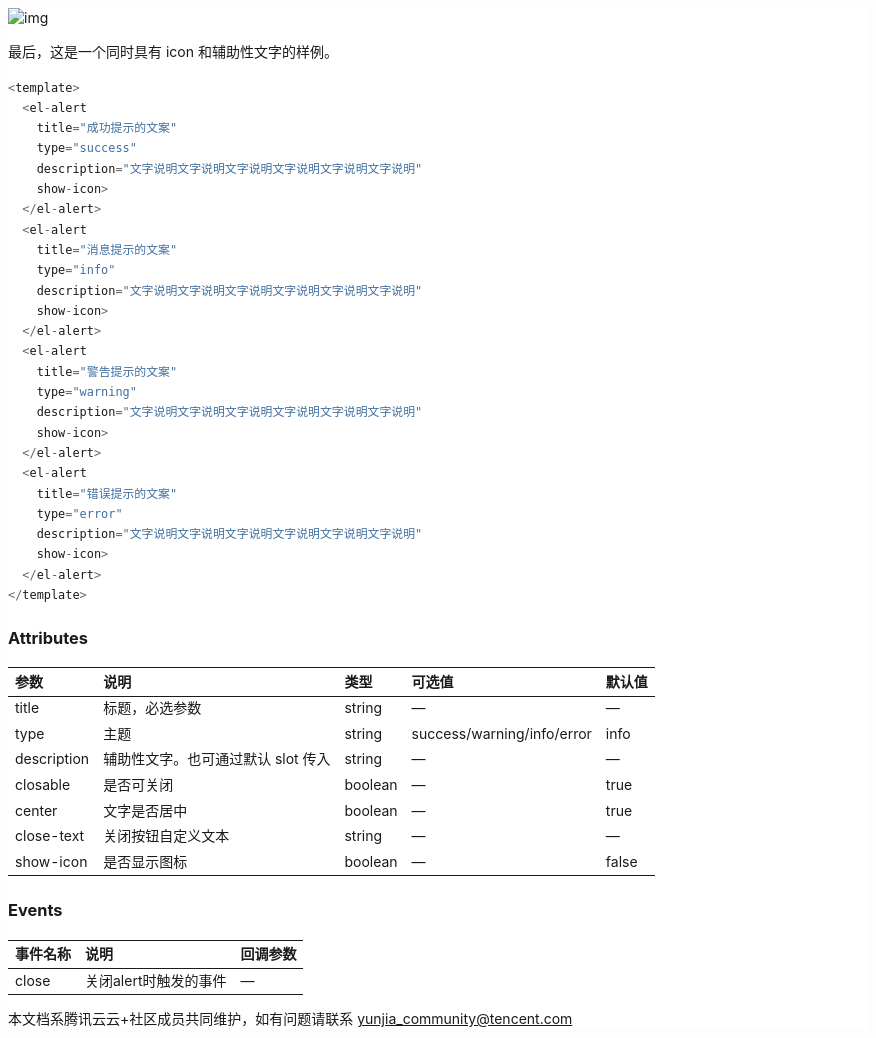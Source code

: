 ![img](https://ask.qcloudimg.com/raw/yehe-1935fe496ecd940/hq2kflrsg2.png)



最后，这是一个同时具有 icon 和辅助性文字的样例。

```javascript
<template>
  <el-alert
    title="成功提示的文案"
    type="success"
    description="文字说明文字说明文字说明文字说明文字说明文字说明"
    show-icon>
  </el-alert>
  <el-alert
    title="消息提示的文案"
    type="info"
    description="文字说明文字说明文字说明文字说明文字说明文字说明"
    show-icon>
  </el-alert>
  <el-alert
    title="警告提示的文案"
    type="warning"
    description="文字说明文字说明文字说明文字说明文字说明文字说明"
    show-icon>
  </el-alert>
  <el-alert
    title="错误提示的文案"
    type="error"
    description="文字说明文字说明文字说明文字说明文字说明文字说明"
    show-icon>
  </el-alert>
</template>
```

### Attributes

| 参数        | 说明                               | 类型    | 可选值                     | 默认值 |
| :---------- | :--------------------------------- | :------ | :------------------------- | :----- |
| title       | 标题，必选参数                     | string  | —                          | —      |
| type        | 主题                               | string  | success/warning/info/error | info   |
| description | 辅助性文字。也可通过默认 slot 传入 | string  | —                          | —      |
| closable    | 是否可关闭                         | boolean | —                          | true   |
| center      | 文字是否居中                       | boolean | —                          | true   |
| close-text  | 关闭按钮自定义文本                 | string  | —                          | —      |
| show-icon   | 是否显示图标                       | boolean | —                          | false  |

### Events

| 事件名称 | 说明                  | 回调参数 |
| :------- | :-------------------- | :------- |
| close    | 关闭alert时触发的事件 | —        |

本文档系腾讯云云+社区成员共同维护，如有问题请联系 yunjia_community@tencent.com